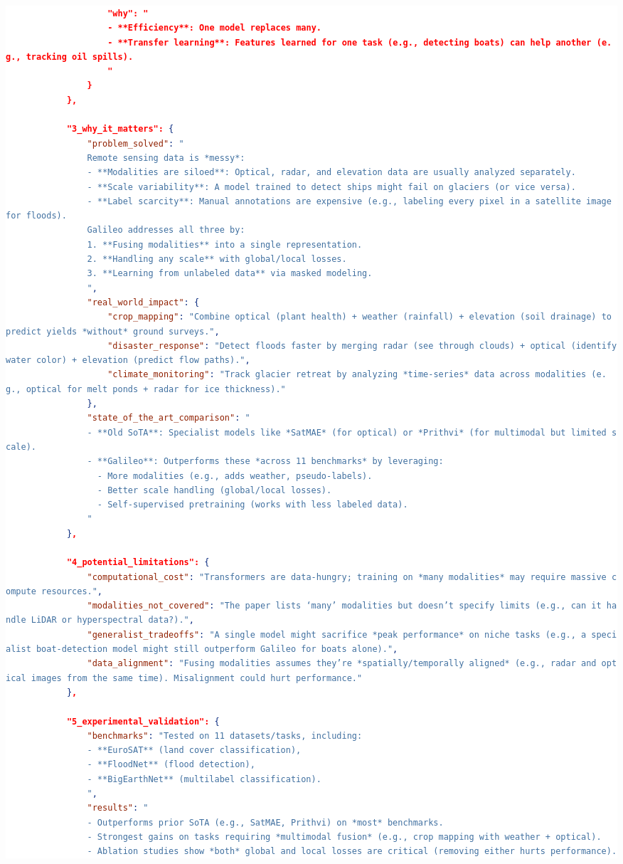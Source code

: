 ```json
                    "why": "
                    - **Efficiency**: One model replaces many.
                    - **Transfer learning**: Features learned for one task (e.g., detecting boats) can help another (e.g., tracking oil spills).
                    "
                }
            },

            "3_why_it_matters": {
                "problem_solved": "
                Remote sensing data is *messy*:
                - **Modalities are siloed**: Optical, radar, and elevation data are usually analyzed separately.
                - **Scale variability**: A model trained to detect ships might fail on glaciers (or vice versa).
                - **Label scarcity**: Manual annotations are expensive (e.g., labeling every pixel in a satellite image for floods).
                Galileo addresses all three by:
                1. **Fusing modalities** into a single representation.
                2. **Handling any scale** with global/local losses.
                3. **Learning from unlabeled data** via masked modeling.
                ",
                "real_world_impact": {
                    "crop_mapping": "Combine optical (plant health) + weather (rainfall) + elevation (soil drainage) to predict yields *without* ground surveys.",
                    "disaster_response": "Detect floods faster by merging radar (see through clouds) + optical (identify water color) + elevation (predict flow paths).",
                    "climate_monitoring": "Track glacier retreat by analyzing *time-series* data across modalities (e.g., optical for melt ponds + radar for ice thickness)."
                },
                "state_of_the_art_comparison": "
                - **Old SoTA**: Specialist models like *SatMAE* (for optical) or *Prithvi* (for multimodal but limited scale).
                - **Galileo**: Outperforms these *across 11 benchmarks* by leveraging:
                  - More modalities (e.g., adds weather, pseudo-labels).
                  - Better scale handling (global/local losses).
                  - Self-supervised pretraining (works with less labeled data).
                "
            },

            "4_potential_limitations": {
                "computational_cost": "Transformers are data-hungry; training on *many modalities* may require massive compute resources.",
                "modalities_not_covered": "The paper lists ‘many’ modalities but doesn’t specify limits (e.g., can it handle LiDAR or hyperspectral data?).",
                "generalist_tradeoffs": "A single model might sacrifice *peak performance* on niche tasks (e.g., a specialist boat-detection model might still outperform Galileo for boats alone).",
                "data_alignment": "Fusing modalities assumes they’re *spatially/temporally aligned* (e.g., radar and optical images from the same time). Misalignment could hurt performance."
            },

            "5_experimental_validation": {
                "benchmarks": "Tested on 11 datasets/tasks, including:
                - **EuroSAT** (land cover classification),
                - **FloodNet** (flood detection),
                - **BigEarthNet** (multilabel classification).
                ",
                "results": "
                - Outperforms prior SoTA (e.g., SatMAE, Prithvi) on *most* benchmarks.
                - Strongest gains on tasks requiring *multimodal fusion* (e.g., crop mapping with weather + optical).
                - Ablation studies show *both* global and local losses are critical (removing either hurts performance).
```